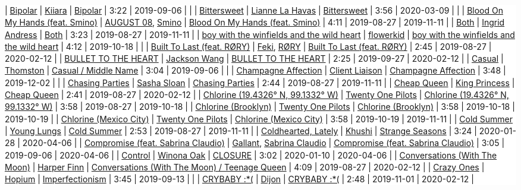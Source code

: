 | [Bipolar](https://open.spotify.com/track/1agOL1akZePDXe21TBbBM2) | [Kiiara](https://open.spotify.com/artist/4u5smJBskI6Adzv08PuiUP) | [Bipolar](https://open.spotify.com/album/2y5oeiOOk7synreCnFAy7A) | 3:22 | 2019-09-06 |  |
| [Bittersweet](https://open.spotify.com/track/03Qlgtvz9ux6lmzlv40BEZ) | [Lianne La Havas](https://open.spotify.com/artist/2RP4pPHTXlQpDnO9LvR7Yt) | [Bittersweet](https://open.spotify.com/album/7iJOysKUXYwx78G17DT3sh) | 3:56 | 2020-03-09 |  |
| [Blood On My Hands (feat. Smino)](https://open.spotify.com/track/33ApwnTRZJfotPmAYqSrkt) | [AUGUST 08](https://open.spotify.com/artist/2iB8eFB6flwQculkUrRssi), [Smino](https://open.spotify.com/artist/1ybINI1qPiFbwDXamRtwxD) | [Blood On My Hands (feat. Smino)](https://open.spotify.com/album/1uji7c1Vhvz2X4gT7yPc1F) | 4:11 | 2019-08-27 | 2019-11-11 |
| [Both](https://open.spotify.com/track/6J6TFz0DLTFLo8UYzlvn6W) | [Ingrid Andress](https://open.spotify.com/artist/0jPnVIasXzBYjrlpO5irii) | [Both](https://open.spotify.com/album/5YTvBNv5uzfxHgs4lS0xTc) | 3:23 | 2019-08-27 | 2019-11-11 |
| [boy with the winfields and the wild heart](https://open.spotify.com/track/53cDF0zooPX6Nb1SJJI9Vv) | [flowerkid](https://open.spotify.com/artist/4VFDBAAO80bu4bTcVJ6M8i) | [boy with the winfields and the wild heart](https://open.spotify.com/album/0N27tWwo0wBF1q2GWI6zju) | 4:12 | 2019-10-18 |  |
| [Built To Last (feat. RØRY)](https://open.spotify.com/track/3OmKuGbtu4U2UnQpDqLXHi) | [Feki](https://open.spotify.com/artist/3oZDqlOiOQTolPJZsxivaN), [RØRY](https://open.spotify.com/artist/7axZFTseO96HmG1u4ABDAI) | [Built To Last (feat. RØRY)](https://open.spotify.com/album/0kxZB0MTOz0PIUfHGrVRIj) | 2:45 | 2019-08-27 | 2020-02-12 |
| [BULLET TO THE HEART](https://open.spotify.com/track/1HMMRRcLsRARU4fzuycnRo) | [Jackson Wang](https://open.spotify.com/artist/1kfWoWgCugPkyxQP8lkRlY) | [BULLET TO THE HEART](https://open.spotify.com/album/4e2ISy1Q6CSMwlDNfnYXkO) | 2:25 | 2019-09-27 | 2020-02-12 |
| [Casual](https://open.spotify.com/track/2Sz0dtmOCTxbHbnlK0S2eK) | [Thomston](https://open.spotify.com/artist/0VQKssIfRKfSd7IfW3JIP1) | [Casual / Middle Name](https://open.spotify.com/album/6UTnGeYgeZX3B13Gsz2OUO) | 3:04 | 2019-09-06 |  |
| [Champagne Affection](https://open.spotify.com/track/5reUpAmA1f62EVf5jRHbwP) | [Client Liaison](https://open.spotify.com/artist/5TjlxSJvfrD5I2PWaEh4jZ) | [Champagne Affection](https://open.spotify.com/album/4b4UT70OLamcHX91Om0F4O) | 3:48 | 2019-12-02 |  |
| [Chasing Parties](https://open.spotify.com/track/6HspvxNi6wRqeZLPShEa5W) | [Sasha Sloan](https://open.spotify.com/artist/4xnihxcoXWK3UqryOSnbw5) | [Chasing Parties](https://open.spotify.com/album/6Sk7DuhjwpTKr00fbdQBQP) | 2:44 | 2019-08-27 | 2019-11-11 |
| [Cheap Queen](https://open.spotify.com/track/2U5Q0eGC03syuUie76vROa) | [King Princess](https://open.spotify.com/artist/6beUvFUlKliUYJdLOXNj9C) | [Cheap Queen](https://open.spotify.com/album/3IbecwxaNaaP9lt5sDTxAH) | 2:41 | 2019-08-27 | 2020-02-12 |
| [Chlorine (19.4326° N, 99.1332° W)](https://open.spotify.com/track/4hhc1rMxhTFbTRf9gCFgyR) | [Twenty One Pilots](https://open.spotify.com/artist/3YQKmKGau1PzlVlkL1iodx) | [Chlorine (19.4326° N, 99.1332° W)](https://open.spotify.com/album/0aQZjurM8n5Fw7G55zDUyp) | 3:58 | 2019-08-27 | 2019-10-18 |
| [Chlorine (Brooklyn)](https://open.spotify.com/track/4hhc1rMxhTFbTRf9gCFgyR) | [Twenty One Pilots](https://open.spotify.com/artist/3YQKmKGau1PzlVlkL1iodx) | [Chlorine (Brooklyn)](https://open.spotify.com/album/0aQZjurM8n5Fw7G55zDUyp) | 3:58 | 2019-10-18 | 2019-10-19 |
| [Chlorine (Mexico City)](https://open.spotify.com/track/4hhc1rMxhTFbTRf9gCFgyR) | [Twenty One Pilots](https://open.spotify.com/artist/3YQKmKGau1PzlVlkL1iodx) | [Chlorine (Mexico City)](https://open.spotify.com/album/0aQZjurM8n5Fw7G55zDUyp) | 3:58 | 2019-10-19 | 2019-11-11 |
| [Cold Summer](https://open.spotify.com/track/19itjIyWlRC8tzjRoHrsY2) | [Young Lungs](https://open.spotify.com/artist/2trvlbfMS5zVozEmrFNDTJ) | [Cold Summer](https://open.spotify.com/album/0Muy06qfQDJet1xcZXnIzE) | 2:53 | 2019-08-27 | 2019-11-11 |
| [Coldhearted, Lately](https://open.spotify.com/track/36h4VQAWg8omwAOouJ98no) | [Khushi](https://open.spotify.com/artist/3Kyyw68V3tjQfwJ6ROuzrR) | [Strange Seasons](https://open.spotify.com/album/6x6FSsZcxOks9rCaaVJcyY) | 3:24 | 2020-01-28 | 2020-04-06 |
| [Compromise (feat. Sabrina Claudio)](https://open.spotify.com/track/4knQ536ymVE6WJTlmTlISw) | [Gallant](https://open.spotify.com/artist/7wFDo161xYdeaiLz3KIHoM), [Sabrina Claudio](https://open.spotify.com/artist/30DhU7BDmF4PH0JVhu8ZRg) | [Compromise (feat. Sabrina Claudio)](https://open.spotify.com/album/5sTglsazSFT2Wkvc7cbKdA) | 3:05 | 2019-09-06 | 2020-04-06 |
| [Control](https://open.spotify.com/track/3Pcq7FMZ58Scka7U3BSnba) | [Winona Oak](https://open.spotify.com/artist/3XC57xz74X3xUi1hv4mge1) | [CLOSURE](https://open.spotify.com/album/6ujQJTTGKCCPdFjeTI4bIh) | 3:02 | 2020-01-10 | 2020-04-06 |
| [Conversations (With The Moon)](https://open.spotify.com/track/5L60Ewkf3Y7kT3oUUrQXq3) | [Harper Finn](https://open.spotify.com/artist/3CUxThJ21i78mhH1FfH55u) | [Conversations (With The Moon) / Teenage Queen](https://open.spotify.com/album/1BCueNgOUTd6JLItGy0BBP) | 4:09 | 2019-08-27 | 2020-02-12 |
| [Crazy Ones](https://open.spotify.com/track/0jpb1OpjPANsRw8qTl0SuN) | [Hopium](https://open.spotify.com/artist/3DXcwp1aG9wMyxWIAlysmF) | [Imperfectionism](https://open.spotify.com/album/2MlDavWJj9lVMmrb8szvRV) | 3:45 | 2019-09-13 |  |
| [CRYBABY :*(](https://open.spotify.com/track/0psWKCR3qW2qqyCTAbCFtO) | [Dijon](https://open.spotify.com/artist/0knGpCTbmG4ctl1wzYRZs4) | [CRYBABY :*(](https://open.spotify.com/album/6LPTa6WxHqzA5E9ohh1JoN) | 2:48 | 2019-11-01 | 2020-02-12 |